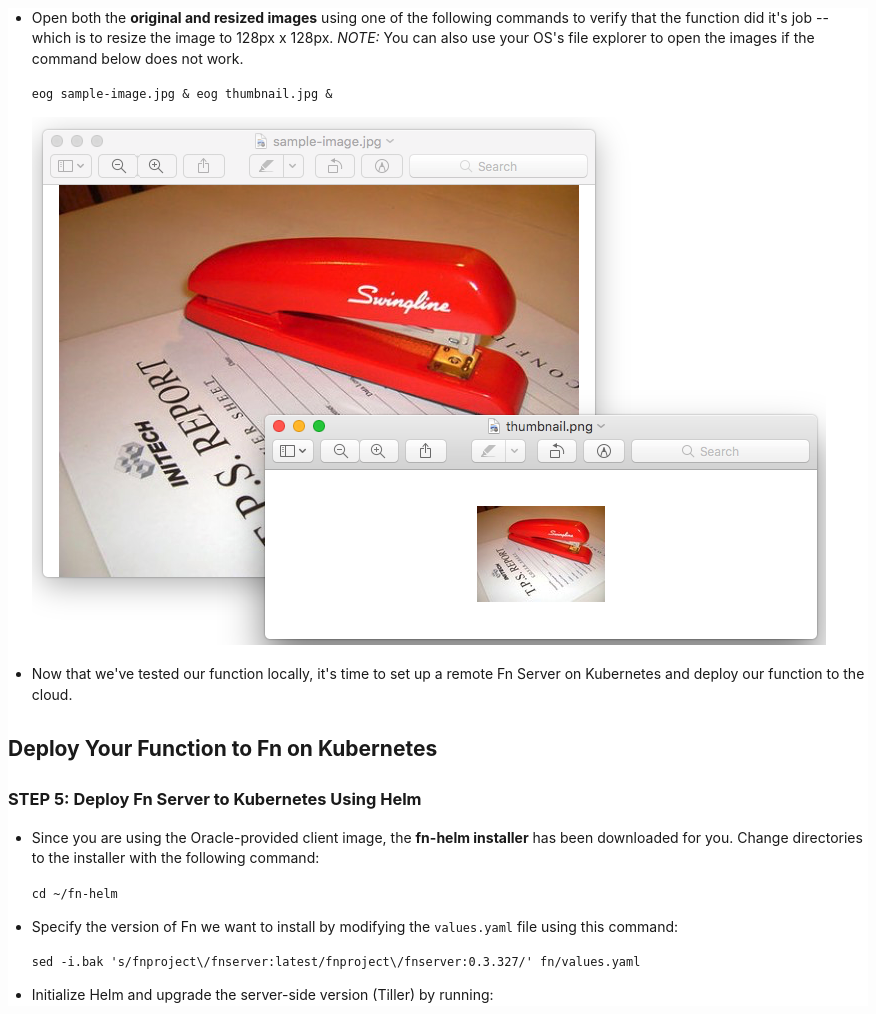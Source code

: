 - Open both the **original and resized images** using one of the following commands to verify that the function did it's job -- which is to resize the image to 128px x 128px. _NOTE:_ You can also use your OS's file explorer to open the images if the command below does not work.

  `eog sample-image.jpg & eog thumbnail.jpg &`

  ![](images/500/13.png)

- Now that we've tested our function locally, it's time to set up a remote Fn Server on Kubernetes and deploy our function to the cloud.

## Deploy Your Function to Fn on Kubernetes

### **STEP 5**: Deploy Fn Server to Kubernetes Using Helm

- Since you are using the Oracle-provided client image, the **fn-helm installer** has been downloaded for you. Change directories to the installer with the following command:

  `cd ~/fn-helm`

- Specify the version of Fn we want to install by modifying the `values.yaml` file using this command:

  `sed -i.bak 's/fnproject\/fnserver:latest/fnproject\/fnserver:0.3.327/' fn/values.yaml`

- Initialize Helm and upgrade the server-side version (Tiller) by running:
